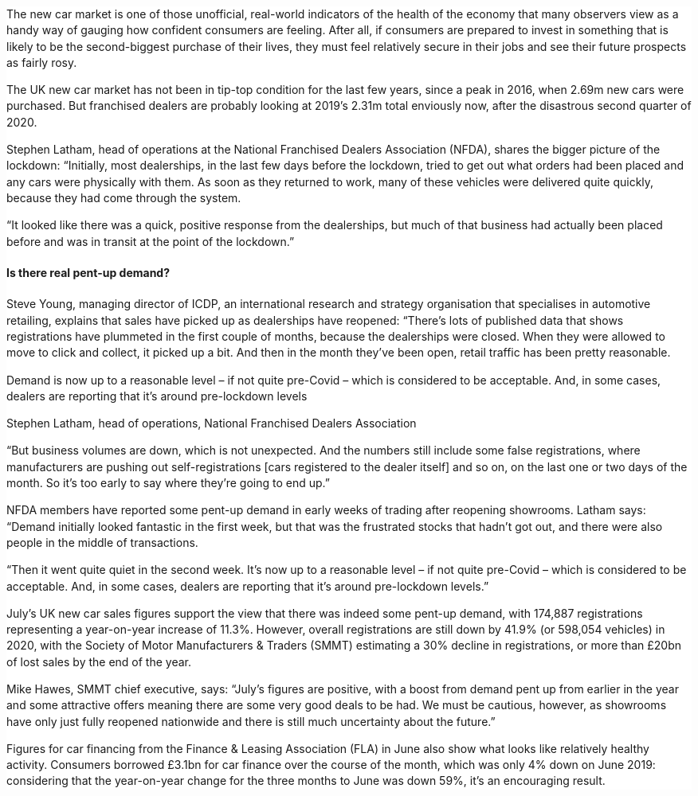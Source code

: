 The new car market is one of those unofficial, real-world indicators of the health of the economy that many observers view as a handy way of gauging how confident consumers are feeling. After all, if consumers are prepared to invest in something that is likely to be the second-biggest purchase of their lives, they must feel relatively secure in their jobs and see their future prospects as fairly rosy.

The UK new car market has not been in tip-top condition for the last few years, since a peak in 2016, when 2.69m new cars were purchased. But franchised dealers are probably looking at 2019’s 2.31m total enviously now, after the disastrous second quarter of 2020.

Stephen Latham, head of operations at the National Franchised Dealers Association (NFDA), shares the bigger picture of the lockdown: “Initially, most dealerships, in the last few days before the lockdown, tried to get out what orders had been placed and any cars were physically with them. As soon as they returned to work, many of these vehicles were delivered quite quickly, because they had come through the system.

“It looked like there was a quick, positive response from the dealerships, but much of that business had actually been placed before and was in transit at the point of the lockdown.”

#### Is there real pent-up demand?

Steve Young, managing director of ICDP, an international research and strategy organisation that specialises in automotive retailing, explains that sales have picked up as dealerships have reopened: “There’s lots of published data that shows registrations have plummeted in the first couple of months, because the dealerships were closed. When they were allowed to move to click and collect, it picked up a bit. And then in the month they’ve been open, retail traffic has been pretty reasonable.

Demand is now up to a reasonable level – if not quite pre-Covid – which is considered to be acceptable. And, in some cases, dealers are reporting that it’s around pre-lockdown levels

Stephen Latham, head of operations, National Franchised Dealers Association

“But business volumes are down, which is not unexpected. And the numbers still include some false registrations, where manufacturers are pushing out self-registrations [cars registered to the dealer itself] and so on, on the last one or two days of the month. So it’s too early to say where they’re going to end up.”

NFDA members have reported some pent-up demand in early weeks of trading after reopening showrooms. Latham says: “Demand initially looked fantastic in the first week, but that was the frustrated stocks that hadn’t got out, and there were also people in the middle of transactions.

“Then it went quite quiet in the second week. It’s now up to a reasonable level – if not quite pre-Covid – which is considered to be acceptable. And, in some cases, dealers are reporting that it’s around pre-lockdown levels.”

July’s UK new car sales figures support the view that there was indeed some pent-up demand, with 174,887 registrations representing a year-on-year increase of 11.3%. However, overall registrations are still down by 41.9% (or 598,054 vehicles) in 2020, with the Society of Motor Manufacturers & Traders (SMMT) estimating a 30% decline in registrations, or more than £20bn of lost sales by the end of the year.

Mike Hawes, SMMT chief executive, says: “July’s figures are positive, with a boost from demand pent up from earlier in the year and some attractive offers meaning there are some very good deals to be had. We must be cautious, however, as showrooms have only just fully reopened nationwide and there is still much uncertainty about the future.”

Figures for car financing from the Finance & Leasing Association (FLA) in June also show what looks like relatively healthy activity. Consumers borrowed £3.1bn for car finance over the course of the month, which was only 4% down on June 2019: considering that the year-on-year change for the three months to June was down 59%, it’s an encouraging result.
